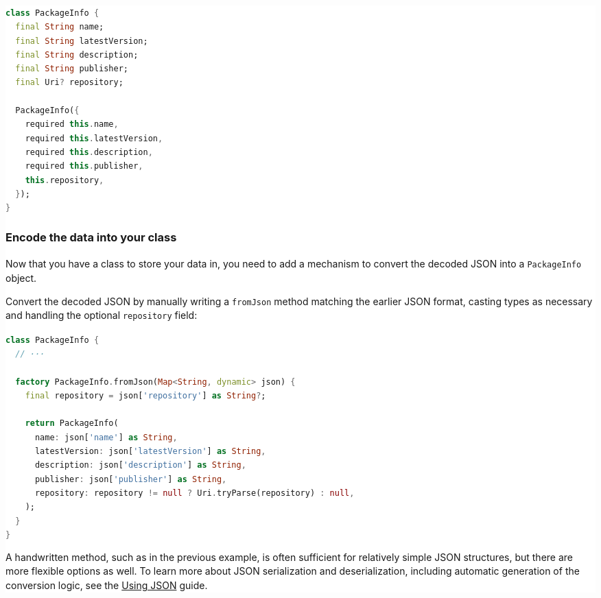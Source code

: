 <?code-excerpt "bin/fetch_http_package.dart (package-info)" plaster="none"?>
```dart
class PackageInfo {
  final String name;
  final String latestVersion;
  final String description;
  final String publisher;
  final Uri? repository;

  PackageInfo({
    required this.name,
    required this.latestVersion,
    required this.description,
    required this.publisher,
    this.repository,
  });
}
```

### Encode the data into your class

Now that you have a class to store your data in,
you need to add a mechanism to convert
the decoded JSON into a `PackageInfo` object.

Convert the decoded JSON
by manually writing a `fromJson` method
matching the earlier JSON format,
casting types as necessary
and handling the optional `repository` field:

<?code-excerpt "bin/fetch_http_package.dart (from-json)"?>
```dart
class PackageInfo {
  // ···

  factory PackageInfo.fromJson(Map<String, dynamic> json) {
    final repository = json['repository'] as String?;

    return PackageInfo(
      name: json['name'] as String,
      latestVersion: json['latestVersion'] as String,
      description: json['description'] as String,
      publisher: json['publisher'] as String,
      repository: repository != null ? Uri.tryParse(repository) : null,
    );
  }
}
```

A handwritten method, such as in the previous example,
is often sufficient for relatively simple JSON structures,
but there are more flexible options as well.
To learn more about JSON serialization and deserialization,
including automatic generation of the conversion logic,
see the [Using JSON][] guide.


[JSON]: https://www.json.org/
[Retrieve the necessary dependencies]: #retrieve-the-necessary-dependencies
[Cronet]: {{site.android-dev}}/develop/connectivity/cronet
[furl]: {{site.apple-dev}}/documentation/foundation/url_loading_system
[Introducing JSON]: https://www.json.org/
[An overview of HTTP]: https://developer.mozilla.org/docs/Web/HTTP/Overview
[What is a URL?]: https://developer.mozilla.org/docs/Learn/Common_questions/What_is_a_URL
[`dart pub add`]: /tools/pub/cmd/pub-add
[specify a library prefix]: /language/libraries#specifying-a-library-prefix
[`Uri`]: {{site.dart-api}}/dart-core/Uri-class.html
[`URI` documentation]: /libraries/dart-core#uris
[http-read]: {{site.pub-api}}/http/latest/http/read.html
[http-client-exc]: {{site.pub-api}}/http/latest/http/ClientException-class.html
[mock-http-json]: /f/packages/http.json
[`Future`]: {{site.dart-api}}/dart-async/Future-class.html
[status code]: https://developer.mozilla.org/en-US/docs/Web/HTTP/Status
[headers]: https://developer.mozilla.org/docs/Web/HTTP/Headers
[http-get]: {{site.pub-api}}/http/latest/http/get.html
[http-response]: {{site.pub-api}}/http/latest/http/Response-class.html
[HTTP response status codes]: https://developer.mozilla.org/docs/Web/HTTP/Status
[http-client]: {{site.pub-api}}/http/latest/http/Client-class.html
[http-close]: {{site.pub-api}}/http/latest/http/Client/close.html
[http-retry-client]: {{site.pub-api}}/http/latest/retry/RetryClient-class.html
[http-retry-client-cons]: {{site.pub-api}}/http/latest/retry/RetryClient/RetryClient.html
[http-retry-client-delay]: {{site.pub-api}}/http/latest/retry/RetryClient/RetryClient.withDelays.html
[decode-docs]: {{site.dart-api}}/dart-convert/JsonCodec/decode.html
[web]: /web
[Flutter]: {{site.flutter}}
[Fetching data from the internet]: {{site.flutter-docs}}/cookbook/networking/fetch-data
[Concurrency in Dart]: /language/concurrency
[isolate]: /language/concurrency#isolates
[URI]: https://wikipedia.org/wiki/Uniform_Resource_Identifier
[Using JSON]: /libraries/serialization/json
[convert-docs]: {{site.dart-api}}/dart-convert/dart-convert-library.html
[http-pub]: {{site.pub-pkg}}/http
[http-docs]: {{site.pub-api}}/http
